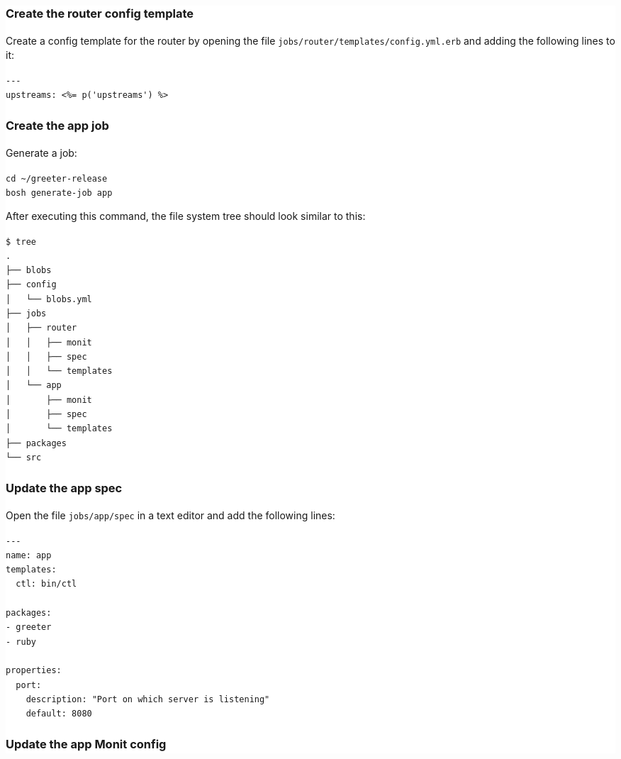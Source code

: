 ### Create the router config template

Create a config template for the router by opening the file `jobs/router/templates/config.yml.erb` and adding the following lines to it:

```file=~/greeter-release/jobs/router/templates/config.yml.erb
---
upstreams: <%= p('upstreams') %>
```
### Create the app job

Generate a job:

```exec
cd ~/greeter-release
bosh generate-job app
```

After executing this command, the file system tree should look similar to this:

```
$ tree
.
├── blobs
├── config
│   └── blobs.yml
├── jobs
│   ├── router
│   │   ├── monit
│   │   ├── spec
│   │   └── templates
│   └── app
│       ├── monit
│       ├── spec
│       └── templates
├── packages
└── src
```
### Update the app spec

Open the file `jobs/app/spec` in a text editor and add the following lines:

```file=~/greeter-release/jobs/app/spec
---
name: app
templates:
  ctl: bin/ctl

packages:
- greeter
- ruby

properties:
  port:
    description: "Port on which server is listening"
    default: 8080
```
### Update the app Monit config
